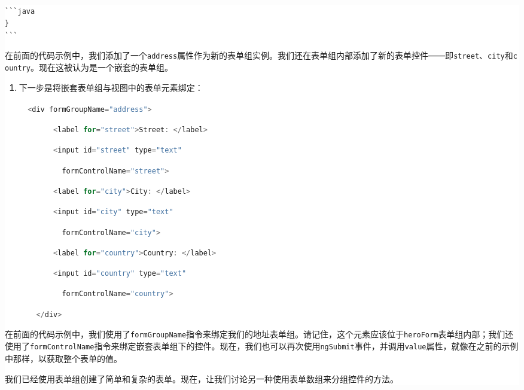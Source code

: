     ```java
    }
    ```

在前面的代码示例中，我们添加了一个`address`属性作为新的表单组实例。我们还在表单组内部添加了新的表单控件——即`street`、`city`和`country`。现在这被认为是一个嵌套的表单组。

1.  下一步是将嵌套表单组与视图中的表单元素绑定：

    ```java
      <div formGroupName="address">
    ```

    ```java
            <label for="street">Street: </label>
    ```

    ```java
            <input id="street" type="text"
    ```

    ```java
              formControlName="street">
    ```

    ```java
            <label for="city">City: </label>
    ```

    ```java
            <input id="city" type="text"
    ```

    ```java
              formControlName="city">
    ```

    ```java
            <label for="country">Country: </label>
    ```

    ```java
            <input id="country" type="text"
    ```

    ```java
              formControlName="country">
    ```

    ```java
        </div>
    ```

在前面的代码示例中，我们使用了`formGroupName`指令来绑定我们的地址表单组。请记住，这个元素应该位于`heroForm`表单组内部；我们还使用了`formControlName`指令来绑定嵌套表单组下的控件。现在，我们也可以再次使用`ngSubmit`事件，并调用`value`属性，就像在之前的示例中那样，以获取整个表单的值。

我们已经使用表单组创建了简单和复杂的表单。现在，让我们讨论另一种使用表单数组来分组控件的方法。
